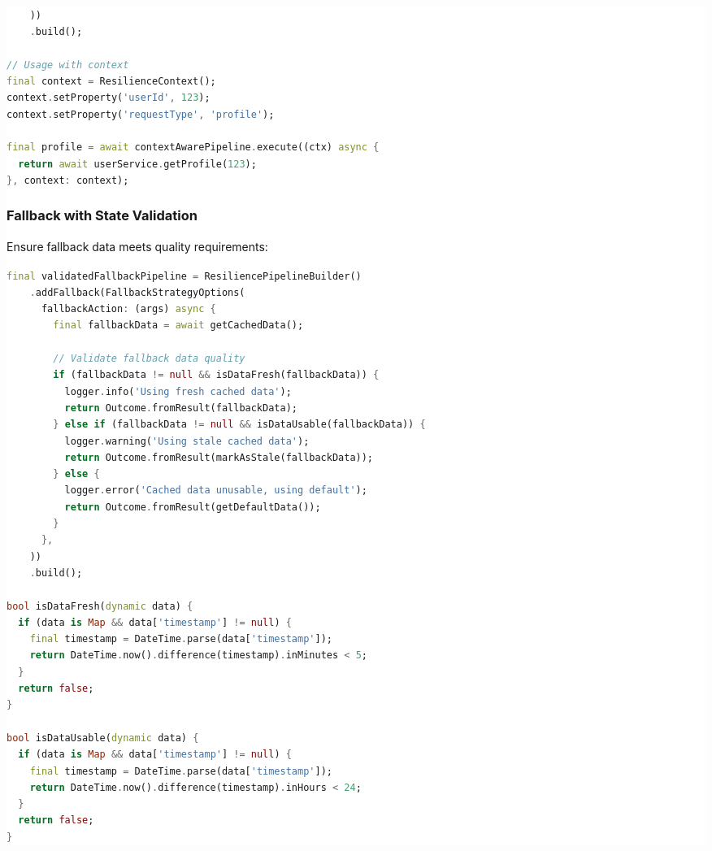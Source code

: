 ```dart
    ))
    .build();

// Usage with context
final context = ResilienceContext();
context.setProperty('userId', 123);
context.setProperty('requestType', 'profile');

final profile = await contextAwarePipeline.execute((ctx) async {
  return await userService.getProfile(123);
}, context: context);
```

### Fallback with State Validation
Ensure fallback data meets quality requirements:

```dart
final validatedFallbackPipeline = ResiliencePipelineBuilder()
    .addFallback(FallbackStrategyOptions(
      fallbackAction: (args) async {
        final fallbackData = await getCachedData();
        
        // Validate fallback data quality
        if (fallbackData != null && isDataFresh(fallbackData)) {
          logger.info('Using fresh cached data');
          return Outcome.fromResult(fallbackData);
        } else if (fallbackData != null && isDataUsable(fallbackData)) {
          logger.warning('Using stale cached data');
          return Outcome.fromResult(markAsStale(fallbackData));
        } else {
          logger.error('Cached data unusable, using default');
          return Outcome.fromResult(getDefaultData());
        }
      },
    ))
    .build();

bool isDataFresh(dynamic data) {
  if (data is Map && data['timestamp'] != null) {
    final timestamp = DateTime.parse(data['timestamp']);
    return DateTime.now().difference(timestamp).inMinutes < 5;
  }
  return false;
}

bool isDataUsable(dynamic data) {
  if (data is Map && data['timestamp'] != null) {
    final timestamp = DateTime.parse(data['timestamp']);
    return DateTime.now().difference(timestamp).inHours < 24;
  }
  return false;
}
```
